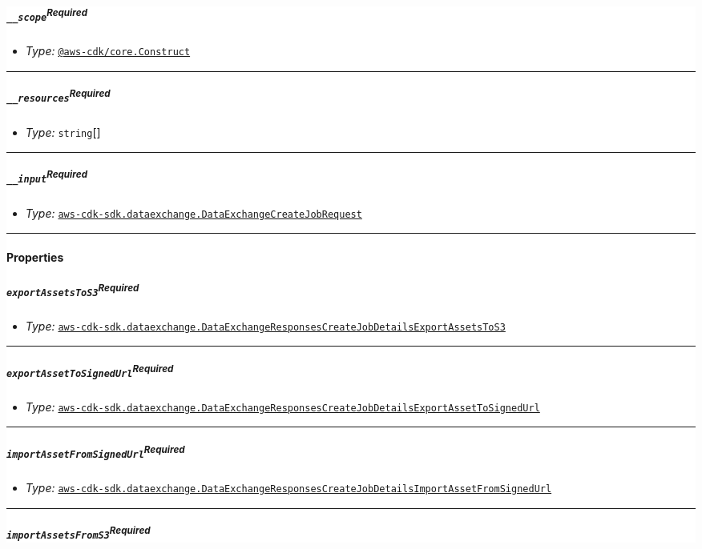 ##### `__scope`<sup>Required</sup> <a name="aws-cdk-sdk.dataexchange.DataExchangeResponsesCreateJobDetails.parameter.__scope"></a>

- *Type:* [`@aws-cdk/core.Construct`](#@aws-cdk/core.Construct)

---

##### `__resources`<sup>Required</sup> <a name="aws-cdk-sdk.dataexchange.DataExchangeResponsesCreateJobDetails.parameter.__resources"></a>

- *Type:* `string`[]

---

##### `__input`<sup>Required</sup> <a name="aws-cdk-sdk.dataexchange.DataExchangeResponsesCreateJobDetails.parameter.__input"></a>

- *Type:* [`aws-cdk-sdk.dataexchange.DataExchangeCreateJobRequest`](#aws-cdk-sdk.dataexchange.DataExchangeCreateJobRequest)

---



#### Properties <a name="Properties"></a>

##### `exportAssetsToS3`<sup>Required</sup> <a name="aws-cdk-sdk.dataexchange.DataExchangeResponsesCreateJobDetails.property.exportAssetsToS3"></a>

- *Type:* [`aws-cdk-sdk.dataexchange.DataExchangeResponsesCreateJobDetailsExportAssetsToS3`](#aws-cdk-sdk.dataexchange.DataExchangeResponsesCreateJobDetailsExportAssetsToS3)

---

##### `exportAssetToSignedUrl`<sup>Required</sup> <a name="aws-cdk-sdk.dataexchange.DataExchangeResponsesCreateJobDetails.property.exportAssetToSignedUrl"></a>

- *Type:* [`aws-cdk-sdk.dataexchange.DataExchangeResponsesCreateJobDetailsExportAssetToSignedUrl`](#aws-cdk-sdk.dataexchange.DataExchangeResponsesCreateJobDetailsExportAssetToSignedUrl)

---

##### `importAssetFromSignedUrl`<sup>Required</sup> <a name="aws-cdk-sdk.dataexchange.DataExchangeResponsesCreateJobDetails.property.importAssetFromSignedUrl"></a>

- *Type:* [`aws-cdk-sdk.dataexchange.DataExchangeResponsesCreateJobDetailsImportAssetFromSignedUrl`](#aws-cdk-sdk.dataexchange.DataExchangeResponsesCreateJobDetailsImportAssetFromSignedUrl)

---

##### `importAssetsFromS3`<sup>Required</sup> <a name="aws-cdk-sdk.dataexchange.DataExchangeResponsesCreateJobDetails.property.importAssetsFromS3"></a>
